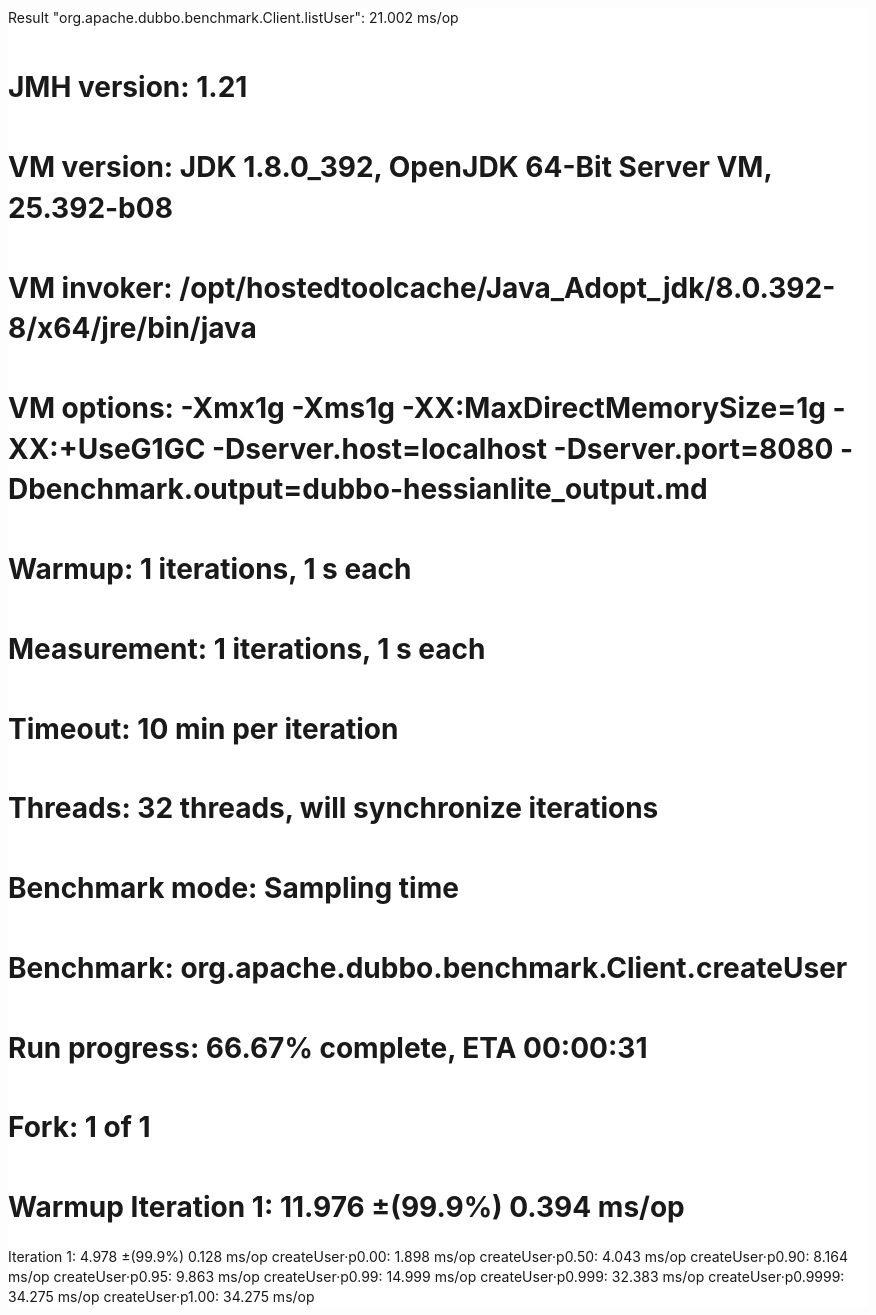 
Result "org.apache.dubbo.benchmark.Client.listUser":
  21.002 ms/op


# JMH version: 1.21
# VM version: JDK 1.8.0_392, OpenJDK 64-Bit Server VM, 25.392-b08
# VM invoker: /opt/hostedtoolcache/Java_Adopt_jdk/8.0.392-8/x64/jre/bin/java
# VM options: -Xmx1g -Xms1g -XX:MaxDirectMemorySize=1g -XX:+UseG1GC -Dserver.host=localhost -Dserver.port=8080 -Dbenchmark.output=dubbo-hessianlite_output.md
# Warmup: 1 iterations, 1 s each
# Measurement: 1 iterations, 1 s each
# Timeout: 10 min per iteration
# Threads: 32 threads, will synchronize iterations
# Benchmark mode: Sampling time
# Benchmark: org.apache.dubbo.benchmark.Client.createUser

# Run progress: 66.67% complete, ETA 00:00:31
# Fork: 1 of 1
# Warmup Iteration   1: 11.976 ±(99.9%) 0.394 ms/op
Iteration   1: 4.978 ±(99.9%) 0.128 ms/op
                 createUser·p0.00:   1.898 ms/op
                 createUser·p0.50:   4.043 ms/op
                 createUser·p0.90:   8.164 ms/op
                 createUser·p0.95:   9.863 ms/op
                 createUser·p0.99:   14.999 ms/op
                 createUser·p0.999:  32.383 ms/op
                 createUser·p0.9999: 34.275 ms/op
                 createUser·p1.00:   34.275 ms/op

